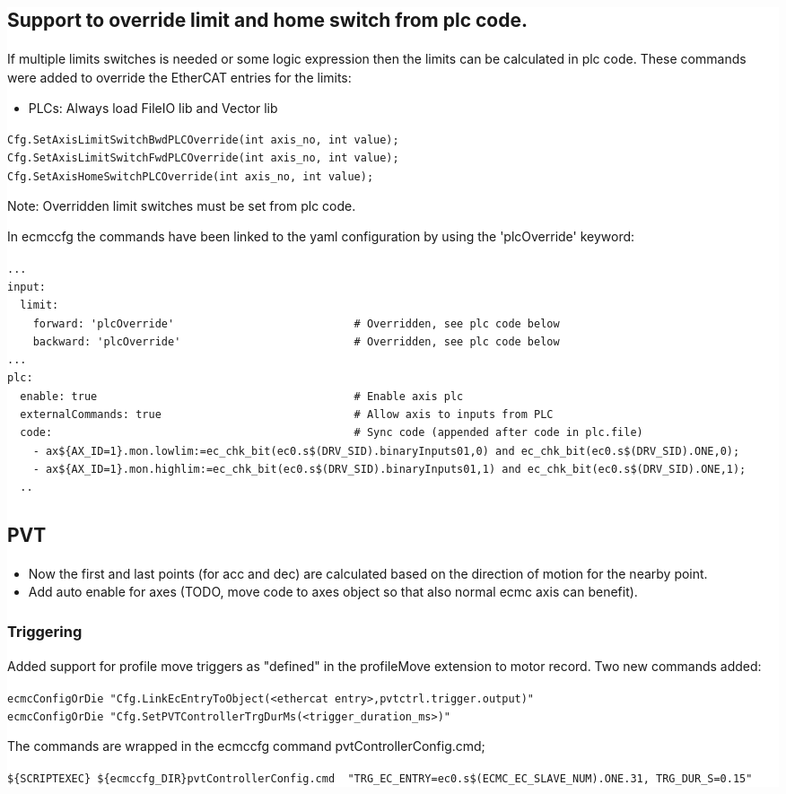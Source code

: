 ##  Support to override limit and home switch from plc code.
If multiple limits switches is needed or some logic expression then the limits can be calculated in plc code. These commands were added to override the EtherCAT entries for the limits:
* PLCs: Always load FileIO lib and Vector lib

```
Cfg.SetAxisLimitSwitchBwdPLCOverride(int axis_no, int value);
Cfg.SetAxisLimitSwitchFwdPLCOverride(int axis_no, int value);
Cfg.SetAxisHomeSwitchPLCOverride(int axis_no, int value);
```
Note: Overridden limit switches must be set from plc code.

In ecmccfg the commands have been linked to the yaml configuration by using the 'plcOverride' keyword:
```
...
input:
  limit:
    forward: 'plcOverride'                            # Overridden, see plc code below
    backward: 'plcOverride'                           # Overridden, see plc code below
...
plc:
  enable: true                                        # Enable axis plc
  externalCommands: true                              # Allow axis to inputs from PLC  
  code:                                               # Sync code (appended after code in plc.file)
    - ax${AX_ID=1}.mon.lowlim:=ec_chk_bit(ec0.s$(DRV_SID).binaryInputs01,0) and ec_chk_bit(ec0.s$(DRV_SID).ONE,0);
    - ax${AX_ID=1}.mon.highlim:=ec_chk_bit(ec0.s$(DRV_SID).binaryInputs01,1) and ec_chk_bit(ec0.s$(DRV_SID).ONE,1);
  ..
```

## PVT
* Now the first and last points (for acc and dec)
are calculated based on the direction of motion for the nearby point.
* Add auto enable for axes (TODO, move code to axes object so that also normal ecmc axis can benefit).

### Triggering
Added support for profile move triggers as "defined" in the profileMove extension to motor record.
Two new commands added:
```
ecmcConfigOrDie "Cfg.LinkEcEntryToObject(<ethercat entry>,pvtctrl.trigger.output)"
ecmcConfigOrDie "Cfg.SetPVTControllerTrgDurMs(<trigger_duration_ms>)"
```
The commands are wrapped in the ecmccfg command pvtControllerConfig.cmd;
```
${SCRIPTEXEC} ${ecmccfg_DIR}pvtControllerConfig.cmd  "TRG_EC_ENTRY=ec0.s$(ECMC_EC_SLAVE_NUM).ONE.31, TRG_DUR_S=0.15"
```
